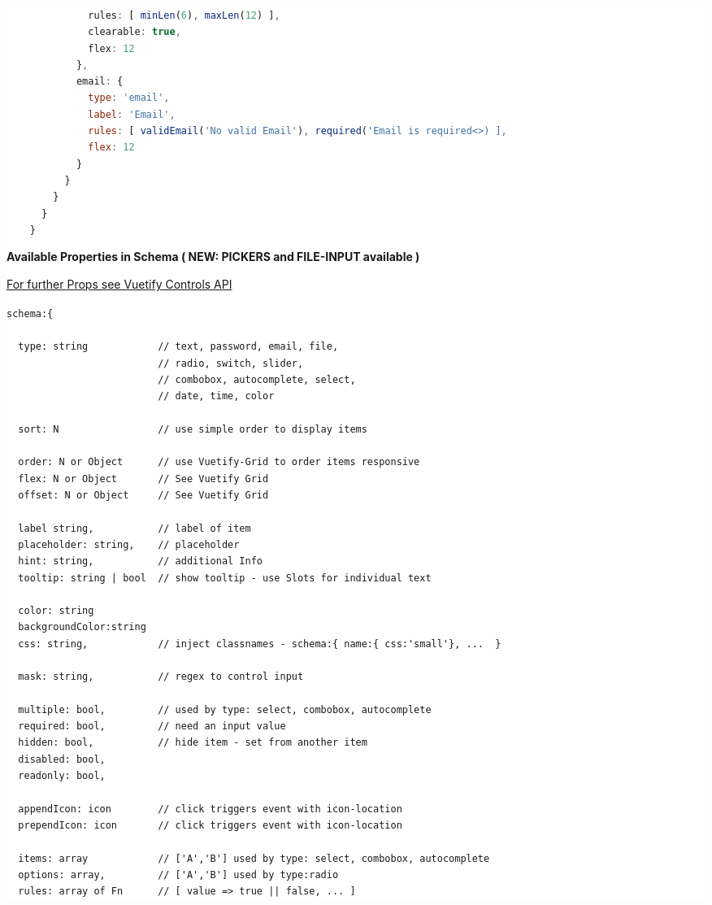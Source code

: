 ```javascript  
              rules: [ minLen(6), maxLen(12) ], 
              clearable: true, 
              flex: 12 
            },
            email: { 
              type: 'email', 
              label: 'Email', 
              rules: [ validEmail('No valid Email'), required('Email is required<>) ], 
              flex: 12 
            }
          }
        }
      }
    }
```

**Available Properties in Schema ( NEW: PICKERS and FILE-INPUT available )**
  
[For further Props see Vuetify Controls API](https://vuetifyjs.com/en/components/text-fields#api)  

	schema:{
      
      type: string            // text, password, email, file, 
                              // radio, switch, slider,
                              // combobox, autocomplete, select,  
                              // date, time, color    

      sort: N                 // use simple order to display items 

      order: N or Object      // use Vuetify-Grid to order items responsive 
      flex: N or Object       // See Vuetify Grid
      offset: N or Object     // See Vuetify Grid

      label string,           // label of item    
      placeholder: string,    // placeholder 
      hint: string,           // additional Info  
      tooltip: string | bool  // show tooltip - use Slots for individual text

      color: string
      backgroundColor:string
      css: string,            // inject classnames - schema:{ name:{ css:'small'}, ...  }
        
      mask: string,           // regex to control input  

      multiple: bool,         // used by type: select, combobox, autocomplete    
      required: bool,         // need an input value
      hidden: bool,           // hide item - set from another item
      disabled: bool,         
      readonly: bool,          
            
      appendIcon: icon        // click triggers event with icon-location
      prependIcon: icon       // click triggers event with icon-location

      items: array            // ['A','B'] used by type: select, combobox, autocomplete   
      options: array,         // ['A','B'] used by type:radio
      rules: array of Fn      // [ value => true || false, ... ]
      